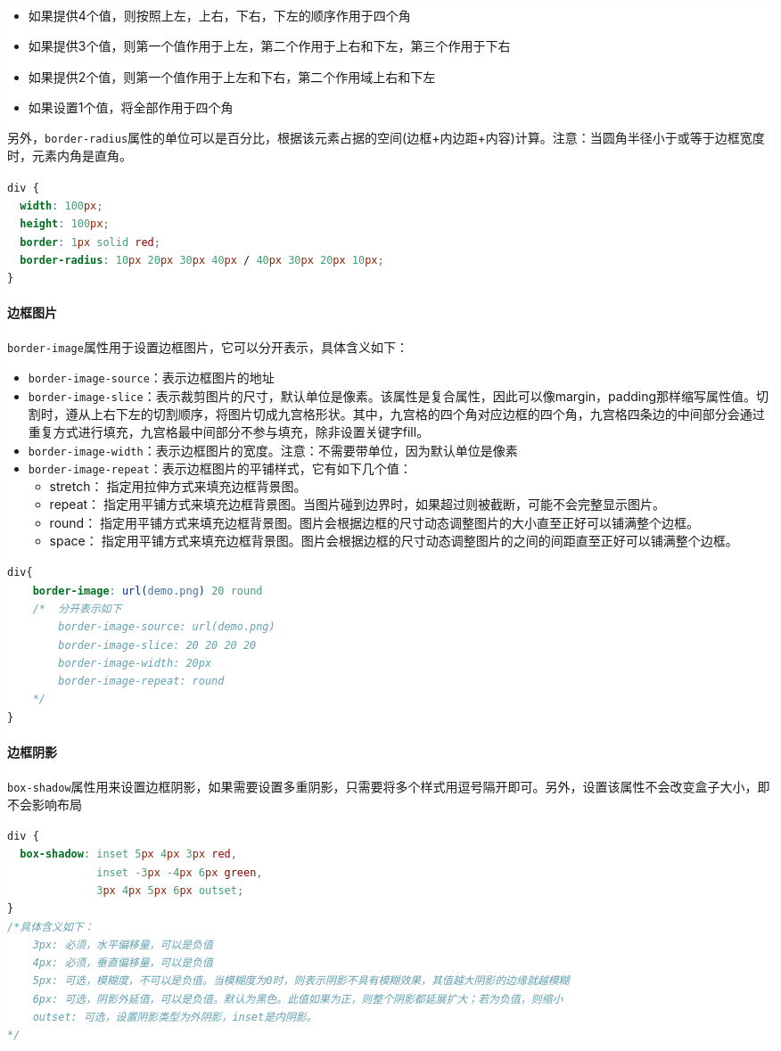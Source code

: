 - 如果提供4个值，则按照上左，上右，下右，下左的顺序作用于四个角
- 如果提供3个值，则第一个值作用于上左，第二个作用于上右和下左，第三个作用于下右
- 如果提供2个值，则第一个值作用于上左和下右，第二个作用域上右和下左


- 如果设置1个值，将全部作用于四个角

另外，`border-radius`属性的单位可以是百分比，根据该元素占据的空间(边框+内边距+内容)计算。注意：当圆角半径小于或等于边框宽度时，元素内角是直角。

```css
div {
  width: 100px;
  height: 100px;
  border: 1px solid red;
  border-radius: 10px 20px 30px 40px / 40px 30px 20px 10px; 
}
```

#### 边框图片

`border-image`属性用于设置边框图片，它可以分开表示，具体含义如下：

- `border-image-source`：表示边框图片的地址
- `border-image-slice`：表示裁剪图片的尺寸，默认单位是像素。该属性是复合属性，因此可以像margin，padding那样缩写属性值。切割时，遵从上右下左的切割顺序，将图片切成九宫格形状。其中，九宫格的四个角对应边框的四个角，九宫格四条边的中间部分会通过重复方式进行填充，九宫格最中间部分不参与填充，除非设置关键字fill。
- `border-image-width`：表示边框图片的宽度。注意：不需要带单位，因为默认单位是像素
- `border-image-repeat`：表示边框图片的平铺样式，它有如下几个值：
  - stretch： 指定用拉伸方式来填充边框背景图。 
  - repeat： 指定用平铺方式来填充边框背景图。当图片碰到边界时，如果超过则被截断，可能不会完整显示图片。 
  - round： 指定用平铺方式来填充边框背景图。图片会根据边框的尺寸动态调整图片的大小直至正好可以铺满整个边框。
  - space： 指定用平铺方式来填充边框背景图。图片会根据边框的尺寸动态调整图片的之间的间距直至正好可以铺满整个边框。 

```css
div{
    border-image: url(demo.png) 20 round
    /*	分开表示如下
    	border-image-source: url(demo.png)
      	border-image-slice: 20 20 20 20
      	border-image-width: 20px
      	border-image-repeat: round
    */
}
```

#### 边框阴影

`box-shadow`属性用来设置边框阴影，如果需要设置多重阴影，只需要将多个样式用逗号隔开即可。另外，设置该属性不会改变盒子大小，即不会影响布局

```css
div {
  box-shadow: inset 5px 4px 3px red,
    		  inset -3px -4px 6px green,
    		  3px 4px 5px 6px outset; 
}
/*具体含义如下：
	3px: 必须，水平偏移量，可以是负值
	4px: 必须，垂直偏移量，可以是负值
	5px: 可选，模糊度，不可以是负值。当模糊度为0时，则表示阴影不具有模糊效果，其值越大阴影的边缘就越模糊
	6px: 可选，阴影外延值，可以是负值。默认为黑色。此值如果为正，则整个阴影都延展扩大；若为负值，则缩小
	outset: 可选，设置阴影类型为外阴影，inset是内阴影。
*/
```

